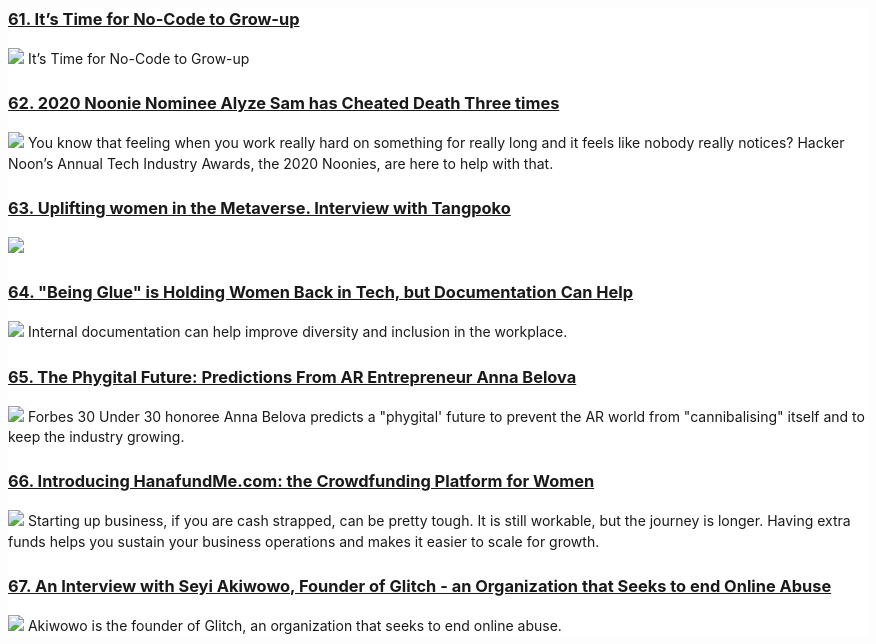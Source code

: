 ### [61. It’s Time for No-Code to Grow-up](https://hackernoon.com/its-time-for-no-code-to-grow-up)
![](https://cdn.hackernoon.com/images/pM2cu9dWubgUPJQyv2MnLpmT7M52-zr93ogk.jpeg)
It’s Time for No-Code to Grow-up

### [62. 2020 Noonie Nominee Alyze Sam has Cheated Death Three times](https://hackernoon.com/2020-noonie-nominee-alyze-sam-has-cheated-death-three-times-5a663tjq)
![](https://firebasestorage.googleapis.com/v0/b/hackernoon-app.appspot.com/o/images%2FugoTV1vwcgR4mN8MMDUUN4vt6p02-gk5y3tf7.jpeg?alt=media&token=f30c78ba-fd69-4b8b-8a41-0881661cb201)
You know that feeling when you work really hard on something for really long and it feels like nobody really notices? Hacker Noon’s Annual Tech Industry Awards, the 2020 Noonies, are here to help with that. 

### [63. Uplifting women in the Metaverse. Interview with Tangpoko](https://hackernoon.com/uplifting-women-in-the-metaverse-interview-with-tangpoko)
![](https://cdn.hackernoon.com/images/pBzhNPH3g0ag1ysYQgdLBbsnXwh1-kcc3416.jpeg)


### [64. "Being Glue" is Holding Women Back in Tech, but Documentation Can Help](https://hackernoon.com/being-glue-is-holding-women-back-in-tech-but-documentation-can-help)
![](https://cdn.hackernoon.com/images/dx8WSahyXzUbhKry8nfj4Gkar8l2-jd92nhw.jpeg)
Internal documentation can help improve diversity and inclusion in the workplace. 

### [65. The Phygital Future: Predictions From AR Entrepreneur Anna Belova](https://hackernoon.com/the-phygital-future-predictions-from-ar-entrepreneur-anna-belova)
![](https://cdn.hackernoon.com/images/XEwEsoKKiSM0pGjq4dyeehqOfjj2-d0a2by7.jpeg)
Forbes 30 Under 30 honoree Anna Belova predicts a "phygital' future to prevent the AR world from "cannibalising" itself and to keep the industry growing.

### [66. Introducing HanafundMe.com: the Crowdfunding Platform for Women](https://hackernoon.com/hanafundmecom-the-crowdfunding-platform-for-women-3j1tk32ju)
![](https://cdn.hackernoon.com/images/5v1ti3297.jpg)
Starting up business, if you are cash strapped, can be pretty tough. It is still workable, but the journey is longer. Having extra funds helps you sustain your business operations and makes it easier to scale for growth.

### [67. An Interview with Seyi Akiwowo, Founder of Glitch - an Organization that Seeks to end Online Abuse](https://hackernoon.com/an-interview-with-seyi-akiwowo-founder-of-glitch-an-organization-that-seeks-to-end-online-abuse)
![](https://cdn.hackernoon.com/images/PpYbbOApcoT249C1okeO6P5loPR2-m403ku9.jpeg)
Akiwowo is the founder of Glitch, an organization that seeks to end online abuse.

